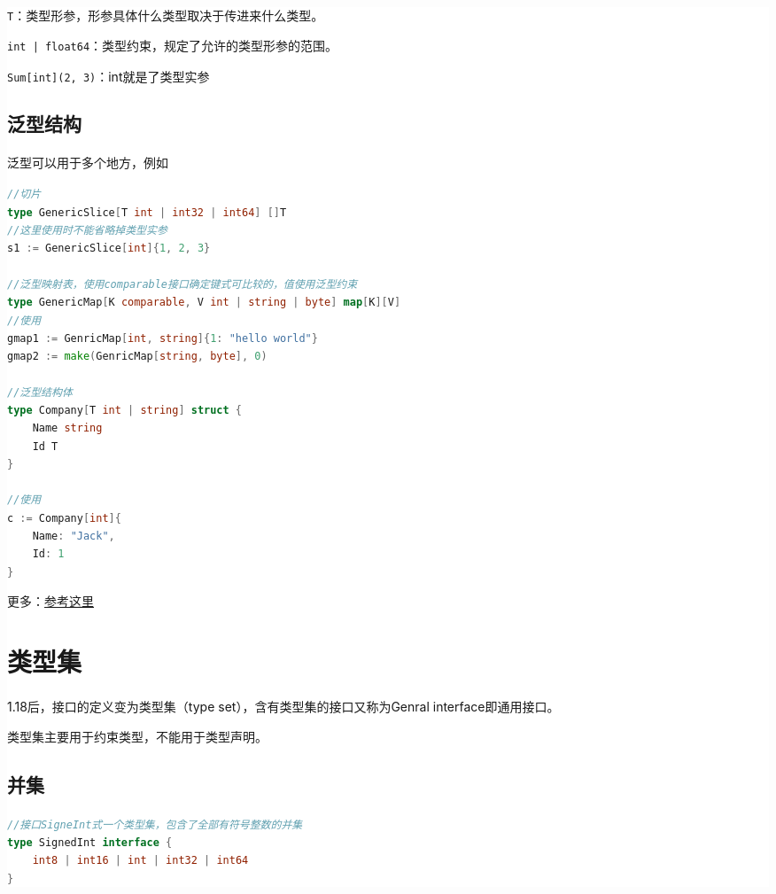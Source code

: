 `T`：类型形参，形参具体什么类型取决于传进来什么类型。

`int | float64`：类型约束，规定了允许的类型形参的范围。

`Sum[int](2, 3)`：int就是了类型实参

## 泛型结构

泛型可以用于多个地方，例如

```go
//切片
type GenericSlice[T int | int32 | int64] []T
//这里使用时不能省略掉类型实参
s1 := GenericSlice[int]{1, 2, 3}

//泛型映射表，使用comparable接口确定键式可比较的，值使用泛型约束
type GenericMap[K comparable, V int | string | byte] map[K][V]
//使用
gmap1 := GenricMap[int, string]{1: "hello world"}
gmap2 := make(GenricMap[string, byte], 0)

//泛型结构体
type Company[T int | string] struct {
    Name string
    Id T
}

//使用
c := Company[int]{
    Name: "Jack",
    Id: 1
}
```

更多：[参考这里](https://golang.halfiisland.com/%E8%AF%AD%E8%A8%80%E5%85%A5%E9%97%A8/%E8%AF%AD%E6%B3%95%E8%BF%9B%E9%98%B6/90.generic.html#%E6%B3%9B%E5%9E%8B%E7%BB%93%E6%9E%84)

# 类型集

1.18后，接口的定义变为类型集（type set），含有类型集的接口又称为Genral interface即通用接口。

类型集主要用于约束类型，不能用于类型声明。

## 并集

```go
//接口SigneInt式一个类型集，包含了全部有符号整数的并集
type SignedInt interface {
    int8 | int16 | int | int32 | int64
}
```
